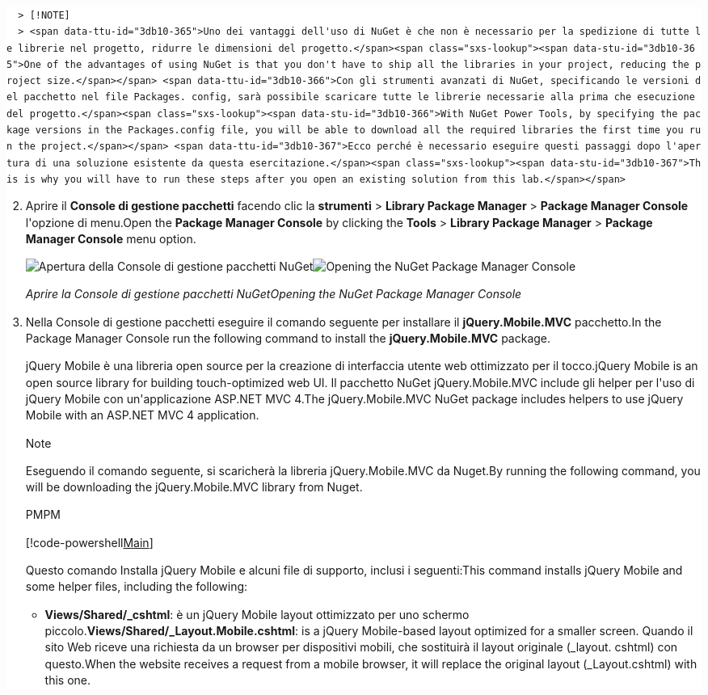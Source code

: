       > [!NOTE]
      > <span data-ttu-id="3db10-365">Uno dei vantaggi dell'uso di NuGet è che non è necessario per la spedizione di tutte le librerie nel progetto, ridurre le dimensioni del progetto.</span><span class="sxs-lookup"><span data-stu-id="3db10-365">One of the advantages of using NuGet is that you don't have to ship all the libraries in your project, reducing the project size.</span></span> <span data-ttu-id="3db10-366">Con gli strumenti avanzati di NuGet, specificando le versioni del pacchetto nel file Packages. config, sarà possibile scaricare tutte le librerie necessarie alla prima che esecuzione del progetto.</span><span class="sxs-lookup"><span data-stu-id="3db10-366">With NuGet Power Tools, by specifying the package versions in the Packages.config file, you will be able to download all the required libraries the first time you run the project.</span></span> <span data-ttu-id="3db10-367">Ecco perché è necessario eseguire questi passaggi dopo l'apertura di una soluzione esistente da questa esercitazione.</span><span class="sxs-lookup"><span data-stu-id="3db10-367">This is why you will have to run these steps after you open an existing solution from this lab.</span></span>
2. <span data-ttu-id="3db10-368">Aprire il **Console di gestione pacchetti** facendo clic la **strumenti** &gt; **Library Package Manager** &gt; **Package Manager Console** l'opzione di menu.</span><span class="sxs-lookup"><span data-stu-id="3db10-368">Open the **Package Manager Console** by clicking the **Tools** &gt; **Library Package Manager** &gt; **Package Manager Console** menu option.</span></span>

    <span data-ttu-id="3db10-369">![Apertura della Console di gestione pacchetti NuGet](whats-new-in-aspnet-mvc-4/_static/image22.png "aprendo la Console di gestione pacchetti NuGet")</span><span class="sxs-lookup"><span data-stu-id="3db10-369">![Opening the NuGet Package Manager Console](whats-new-in-aspnet-mvc-4/_static/image22.png "Opening the NuGet Package Manager Console")</span></span>

    <span data-ttu-id="3db10-370">*Aprire la Console di gestione pacchetti NuGet*</span><span class="sxs-lookup"><span data-stu-id="3db10-370">*Opening the NuGet Package Manager Console*</span></span>
3. <span data-ttu-id="3db10-371">Nella Console di gestione pacchetti eseguire il comando seguente per installare il **jQuery.Mobile.MVC** pacchetto.</span><span class="sxs-lookup"><span data-stu-id="3db10-371">In the Package Manager Console run the following command to install the **jQuery.Mobile.MVC** package.</span></span>

    <span data-ttu-id="3db10-372">jQuery Mobile è una libreria open source per la creazione di interfaccia utente web ottimizzato per il tocco.</span><span class="sxs-lookup"><span data-stu-id="3db10-372">jQuery Mobile is an open source library for building touch-optimized web UI.</span></span> <span data-ttu-id="3db10-373">Il pacchetto NuGet jQuery.Mobile.MVC include gli helper per l'uso di jQuery Mobile con un'applicazione ASP.NET MVC 4.</span><span class="sxs-lookup"><span data-stu-id="3db10-373">The jQuery.Mobile.MVC NuGet package includes helpers to use jQuery Mobile with an ASP.NET MVC 4 application.</span></span>

    > [!NOTE]
    > <span data-ttu-id="3db10-374">Eseguendo il comando seguente, si scaricherà la libreria jQuery.Mobile.MVC da Nuget.</span><span class="sxs-lookup"><span data-stu-id="3db10-374">By running the following command, you will be downloading the jQuery.Mobile.MVC library from Nuget.</span></span>

    <span data-ttu-id="3db10-375">PM</span><span class="sxs-lookup"><span data-stu-id="3db10-375">PM</span></span>

    [!code-powershell[Main](whats-new-in-aspnet-mvc-4/samples/sample9.ps1)]

    <span data-ttu-id="3db10-376">Questo comando Installa jQuery Mobile e alcuni file di supporto, inclusi i seguenti:</span><span class="sxs-lookup"><span data-stu-id="3db10-376">This command installs jQuery Mobile and some helper files, including the following:</span></span>

    - <span data-ttu-id="3db10-377">**Views/Shared/\_cshtml**: è un jQuery Mobile layout ottimizzato per uno schermo piccolo.</span><span class="sxs-lookup"><span data-stu-id="3db10-377">**Views/Shared/\_Layout.Mobile.cshtml**: is a jQuery Mobile-based layout optimized for a smaller screen.</span></span> <span data-ttu-id="3db10-378">Quando il sito Web riceve una richiesta da un browser per dispositivi mobili, che sostituirà il layout originale (\_layout. cshtml) con questo.</span><span class="sxs-lookup"><span data-stu-id="3db10-378">When the website receives a request from a mobile browser, it will replace the original layout (\_Layout.cshtml) with this one.</span></span>